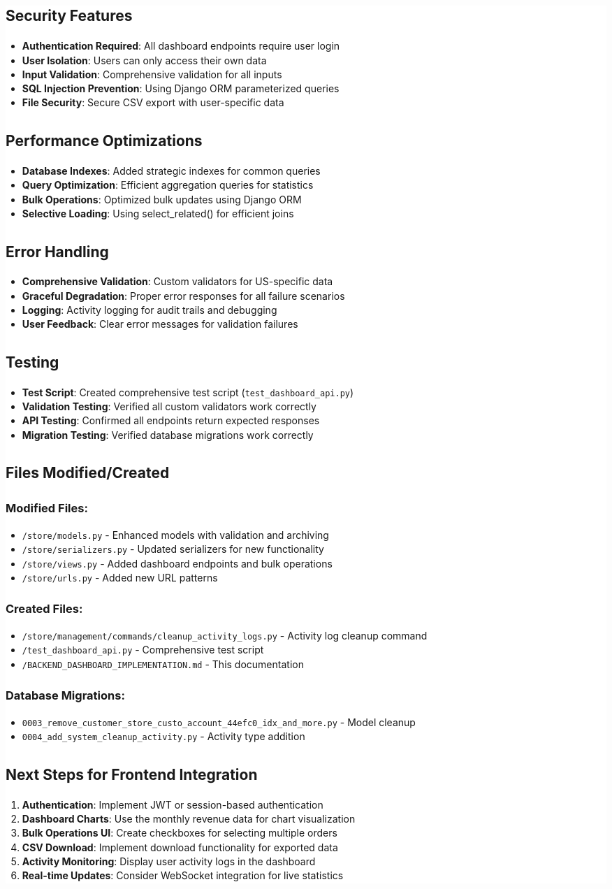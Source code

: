 ## Security Features
- **Authentication Required**: All dashboard endpoints require user login
- **User Isolation**: Users can only access their own data
- **Input Validation**: Comprehensive validation for all inputs
- **SQL Injection Prevention**: Using Django ORM parameterized queries
- **File Security**: Secure CSV export with user-specific data

## Performance Optimizations
- **Database Indexes**: Added strategic indexes for common queries
- **Query Optimization**: Efficient aggregation queries for statistics
- **Bulk Operations**: Optimized bulk updates using Django ORM
- **Selective Loading**: Using select_related() for efficient joins

## Error Handling
- **Comprehensive Validation**: Custom validators for US-specific data
- **Graceful Degradation**: Proper error responses for all failure scenarios
- **Logging**: Activity logging for audit trails and debugging
- **User Feedback**: Clear error messages for validation failures

## Testing
- **Test Script**: Created comprehensive test script (`test_dashboard_api.py`)
- **Validation Testing**: Verified all custom validators work correctly
- **API Testing**: Confirmed all endpoints return expected responses
- **Migration Testing**: Verified database migrations work correctly

## Files Modified/Created

### Modified Files:
- `/store/models.py` - Enhanced models with validation and archiving
- `/store/serializers.py` - Updated serializers for new functionality
- `/store/views.py` - Added dashboard endpoints and bulk operations
- `/store/urls.py` - Added new URL patterns

### Created Files:
- `/store/management/commands/cleanup_activity_logs.py` - Activity log cleanup command
- `/test_dashboard_api.py` - Comprehensive test script
- `/BACKEND_DASHBOARD_IMPLEMENTATION.md` - This documentation

### Database Migrations:
- `0003_remove_customer_store_custo_account_44efc0_idx_and_more.py` - Model cleanup
- `0004_add_system_cleanup_activity.py` - Activity type addition

## Next Steps for Frontend Integration

1. **Authentication**: Implement JWT or session-based authentication
2. **Dashboard Charts**: Use the monthly revenue data for chart visualization
3. **Bulk Operations UI**: Create checkboxes for selecting multiple orders
4. **CSV Download**: Implement download functionality for exported data
5. **Activity Monitoring**: Display user activity logs in the dashboard
6. **Real-time Updates**: Consider WebSocket integration for live statistics
